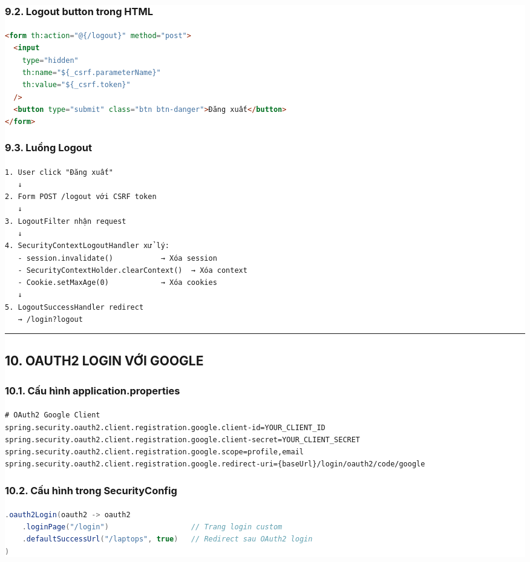 ### 9.2. Logout button trong HTML

```html
<form th:action="@{/logout}" method="post">
  <input
    type="hidden"
    th:name="${_csrf.parameterName}"
    th:value="${_csrf.token}"
  />
  <button type="submit" class="btn btn-danger">Đăng xuất</button>
</form>
```

### 9.3. Luồng Logout

```
1. User click "Đăng xuất"
   ↓
2. Form POST /logout với CSRF token
   ↓
3. LogoutFilter nhận request
   ↓
4. SecurityContextLogoutHandler xử lý:
   - session.invalidate()           → Xóa session
   - SecurityContextHolder.clearContext()  → Xóa context
   - Cookie.setMaxAge(0)            → Xóa cookies
   ↓
5. LogoutSuccessHandler redirect
   → /login?logout
```

---

## 10. OAUTH2 LOGIN VỚI GOOGLE

### 10.1. Cấu hình application.properties

```properties
# OAuth2 Google Client
spring.security.oauth2.client.registration.google.client-id=YOUR_CLIENT_ID
spring.security.oauth2.client.registration.google.client-secret=YOUR_CLIENT_SECRET
spring.security.oauth2.client.registration.google.scope=profile,email
spring.security.oauth2.client.registration.google.redirect-uri={baseUrl}/login/oauth2/code/google
```

### 10.2. Cấu hình trong SecurityConfig

```java
.oauth2Login(oauth2 -> oauth2
    .loginPage("/login")                   // Trang login custom
    .defaultSuccessUrl("/laptops", true)   // Redirect sau OAuth2 login
)
```
